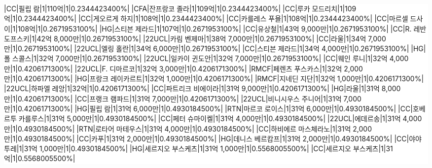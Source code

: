 |CC|필립 람|1|110억|1|0.2344423400%|
|CFA|잔프랑코 졸라|1|109억|1|0.2344423400%|
|CC|루카 모드리치|1|109억|1|0.2344423400%|
|CC|게오르게 하지|1|108억|1|0.2344423400%|
|CC|카를레스 푸욜|1|108억|1|0.2344423400%|
|CC|마르셀 드사이|1|108억|1|0.2671953100%|
|HG|스티븐 제라드|1|107억|1|0.2671953100%|
|CC|유상철|1|43억 9,000만|1|0.2671953100%|
|CC|R. 레반도프스키|1|42억 8,000만|1|0.2671953100%|
|22UCL|카림 벤제마|1|38억 7,000만|1|0.2671953100%|
|CC|라울|1|34억 7,000만|1|0.2671953100%|
|22UCL|엘링 홀란|1|34억 6,000만|1|0.2671953100%|
|CC|스티븐 제라드|1|34억 4,000만|1|0.2671953100%|
|HG|폴 스콜스|1|32억 7,000만|1|0.2671953100%|
|22UCL|일카이 귄도안|1|32억 7,000만|1|0.2671953100%|
|CC|웨인 루니|1|32억 4,000만|1|0.4206171300%|
|22UCL|F. 디마르코|1|32억 3,000만|1|0.4206171300%|
|RMCF|페렌츠 푸스카스|1|32억 2,000만|1|0.4206171300%|
|HG|프랑크 레이카르트|1|32억 1,000만|1|0.4206171300%|
|RMCF|지네딘 지단|1|32억 1,000만|1|0.4206171300%|
|22UCL|하파엘 레앙|1|32억|1|0.4206171300%|
|CC|파트리크 비에이라|1|31억 9,000만|1|0.4206171300%|
|HG|라울|1|31억 8,000만|1|0.4206171300%|
|CC|프랭크 램파드|1|31억 7,000만|1|0.4206171300%|
|22UCL|비니시우스 주니어|1|31억 7,000만|1|0.4206171300%|
|HG|필립 람|1|31억 6,000만|1|0.4930184500%|
|RTN|마르코 로이스|1|31억 6,000만|1|0.4930184500%|
|CC|호베르투 카를루스|1|31억 5,000만|1|0.4930184500%|
|CC|페터 슈마이켈|1|31억 4,000만|1|0.4930184500%|
|22UCL|에데르송|1|31억 4,000만|1|0.4930184500%|
|RTN|로타어 마테우스|1|31억 4,000만|1|0.4930184500%|
|CC|하비에르 마스체라노|1|31억 2,000만|1|0.4930184500%|
|CC|카푸|1|31억 2,000만|1|0.4930184500%|
|HG|데니스 베르캄프|1|31억 2,000만|1|0.4930184500%|
|CC|야야 투레|1|31억 1,000만|1|0.4930184500%|
|HG|세르지오 부스케츠|1|31억 1,000만|1|0.5568005500%|
|CC|세르지오 부스케츠|1|31억|1|0.5568005500%|